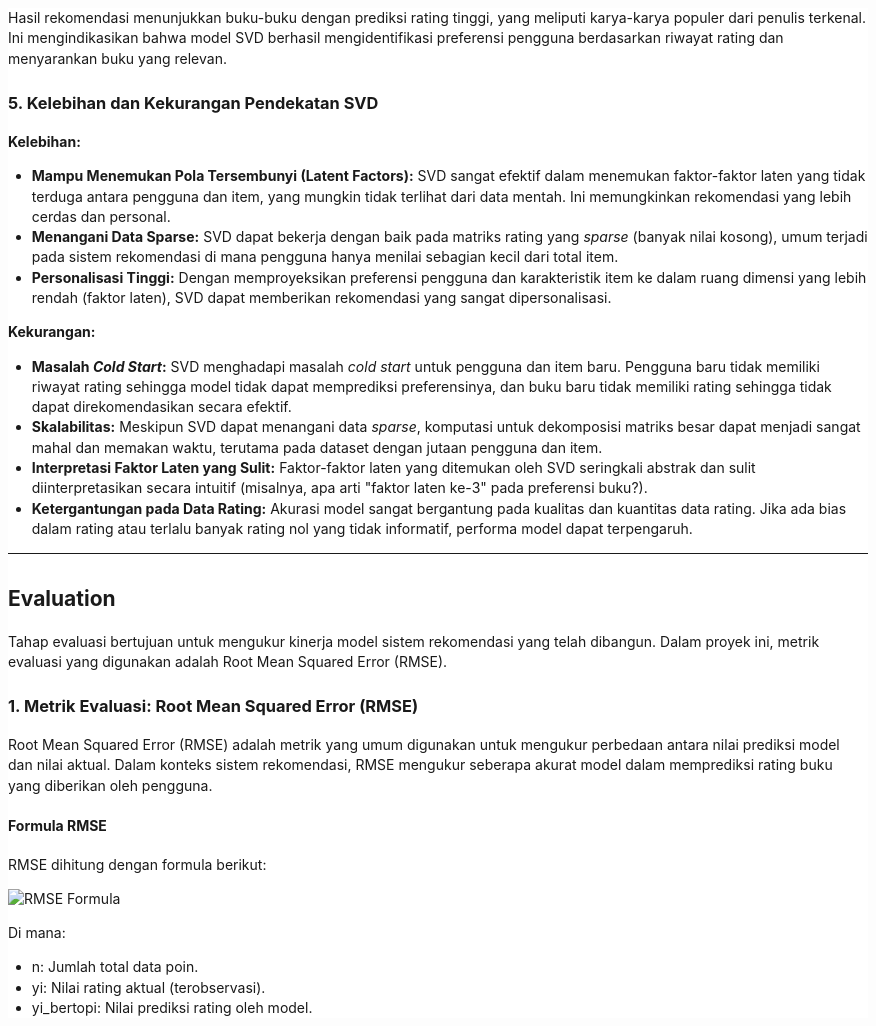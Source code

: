 Hasil rekomendasi menunjukkan buku-buku dengan prediksi rating tinggi, yang meliputi karya-karya populer dari penulis terkenal. Ini mengindikasikan bahwa model SVD berhasil mengidentifikasi preferensi pengguna berdasarkan riwayat rating dan menyarankan buku yang relevan.

### 5. Kelebihan dan Kekurangan Pendekatan SVD

**Kelebihan:**

* **Mampu Menemukan Pola Tersembunyi (Latent Factors):** SVD sangat efektif dalam menemukan faktor-faktor laten yang tidak terduga antara pengguna dan item, yang mungkin tidak terlihat dari data mentah. Ini memungkinkan rekomendasi yang lebih cerdas dan personal.
* **Menangani Data Sparse:** SVD dapat bekerja dengan baik pada matriks rating yang *sparse* (banyak nilai kosong), umum terjadi pada sistem rekomendasi di mana pengguna hanya menilai sebagian kecil dari total item.
* **Personalisasi Tinggi:** Dengan memproyeksikan preferensi pengguna dan karakteristik item ke dalam ruang dimensi yang lebih rendah (faktor laten), SVD dapat memberikan rekomendasi yang sangat dipersonalisasi.

**Kekurangan:**

* **Masalah *Cold Start*:** SVD menghadapi masalah *cold start* untuk pengguna dan item baru. Pengguna baru tidak memiliki riwayat rating sehingga model tidak dapat memprediksi preferensinya, dan buku baru tidak memiliki rating sehingga tidak dapat direkomendasikan secara efektif.
* **Skalabilitas:** Meskipun SVD dapat menangani data *sparse*, komputasi untuk dekomposisi matriks besar dapat menjadi sangat mahal dan memakan waktu, terutama pada dataset dengan jutaan pengguna dan item.
* **Interpretasi Faktor Laten yang Sulit:** Faktor-faktor laten yang ditemukan oleh SVD seringkali abstrak dan sulit diinterpretasikan secara intuitif (misalnya, apa arti "faktor laten ke-3" pada preferensi buku?).
* **Ketergantungan pada Data Rating:** Akurasi model sangat bergantung pada kualitas dan kuantitas data rating. Jika ada bias dalam rating atau terlalu banyak rating nol yang tidak informatif, performa model dapat terpengaruh.

---

## Evaluation

Tahap evaluasi bertujuan untuk mengukur kinerja model sistem rekomendasi yang telah dibangun. Dalam proyek ini, metrik evaluasi yang digunakan adalah Root Mean Squared Error (RMSE).

### 1. Metrik Evaluasi: Root Mean Squared Error (RMSE)

Root Mean Squared Error (RMSE) adalah metrik yang umum digunakan untuk mengukur perbedaan antara nilai prediksi model dan nilai aktual. Dalam konteks sistem rekomendasi, RMSE mengukur seberapa akurat model dalam memprediksi rating buku yang diberikan oleh pengguna.

#### Formula RMSE

RMSE dihitung dengan formula berikut:

![RMSE Formula](https://miro.medium.com/v2/resize:fit:966/1*lqDsPkfXPGen32Uem1PTNg.png)

Di mana:
* n: Jumlah total data poin.
* yi: Nilai rating aktual (terobservasi).
* yi_bertopi: Nilai prediksi rating oleh model.
